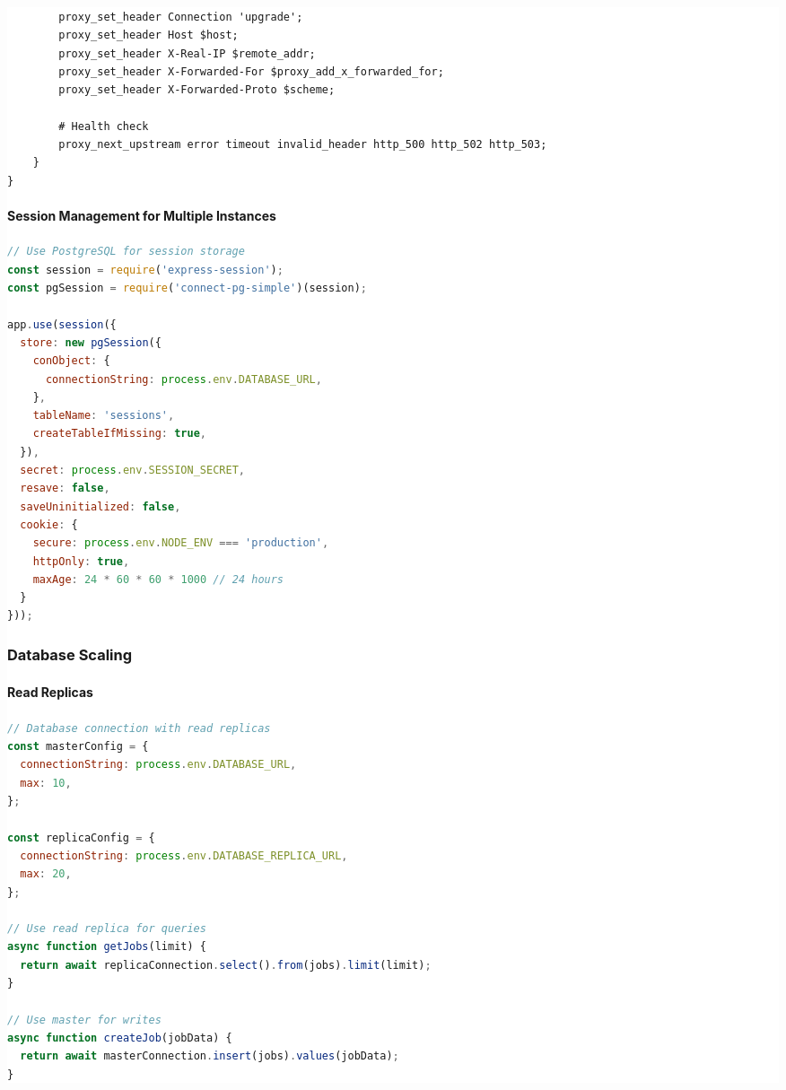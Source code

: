 ```nginx
        proxy_set_header Connection 'upgrade';
        proxy_set_header Host $host;
        proxy_set_header X-Real-IP $remote_addr;
        proxy_set_header X-Forwarded-For $proxy_add_x_forwarded_for;
        proxy_set_header X-Forwarded-Proto $scheme;
        
        # Health check
        proxy_next_upstream error timeout invalid_header http_500 http_502 http_503;
    }
}
```

#### Session Management for Multiple Instances

```javascript
// Use PostgreSQL for session storage
const session = require('express-session');
const pgSession = require('connect-pg-simple')(session);

app.use(session({
  store: new pgSession({
    conObject: {
      connectionString: process.env.DATABASE_URL,
    },
    tableName: 'sessions',
    createTableIfMissing: true,
  }),
  secret: process.env.SESSION_SECRET,
  resave: false,
  saveUninitialized: false,
  cookie: {
    secure: process.env.NODE_ENV === 'production',
    httpOnly: true,
    maxAge: 24 * 60 * 60 * 1000 // 24 hours
  }
}));
```

### Database Scaling

#### Read Replicas

```javascript
// Database connection with read replicas
const masterConfig = {
  connectionString: process.env.DATABASE_URL,
  max: 10,
};

const replicaConfig = {
  connectionString: process.env.DATABASE_REPLICA_URL,
  max: 20,
};

// Use read replica for queries
async function getJobs(limit) {
  return await replicaConnection.select().from(jobs).limit(limit);
}

// Use master for writes
async function createJob(jobData) {
  return await masterConnection.insert(jobs).values(jobData);
}
```
